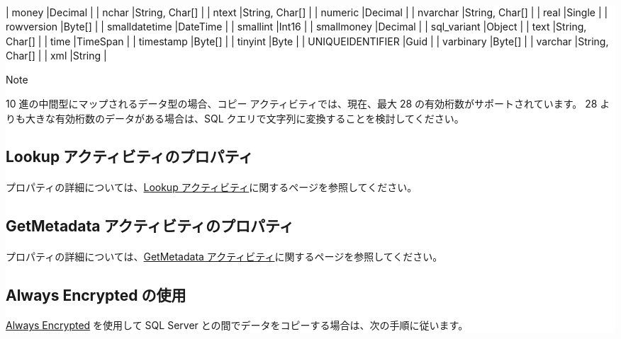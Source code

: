 | money |Decimal |
| nchar |String, Char[] |
| ntext |String, Char[] |
| numeric |Decimal |
| nvarchar |String, Char[] |
| real |Single |
| rowversion |Byte[] |
| smalldatetime |DateTime |
| smallint |Int16 |
| smallmoney |Decimal |
| sql_variant |Object |
| text |String, Char[] |
| time |TimeSpan |
| timestamp |Byte[] |
| tinyint |Byte |
| UNIQUEIDENTIFIER |Guid |
| varbinary |Byte[] |
| varchar |String, Char[] |
| xml |String |

>[!NOTE]
> 10 進の中間型にマップされるデータ型の場合、コピー アクティビティでは、現在、最大 28 の有効桁数がサポートされています。 28 よりも大きな有効桁数のデータがある場合は、SQL クエリで文字列に変換することを検討してください。

## <a name="lookup-activity-properties"></a>Lookup アクティビティのプロパティ

プロパティの詳細については、[Lookup アクティビティ](control-flow-lookup-activity.md)に関するページを参照してください。

## <a name="getmetadata-activity-properties"></a>GetMetadata アクティビティのプロパティ

プロパティの詳細については、[GetMetadata アクティビティ](control-flow-get-metadata-activity.md)に関するページを参照してください。

## <a name="using-always-encrypted"></a>Always Encrypted の使用

[Always Encrypted](/sql/relational-databases/security/encryption/always-encrypted-database-engine) を使用して SQL Server との間でデータをコピーする場合は、次の手順に従います。 

